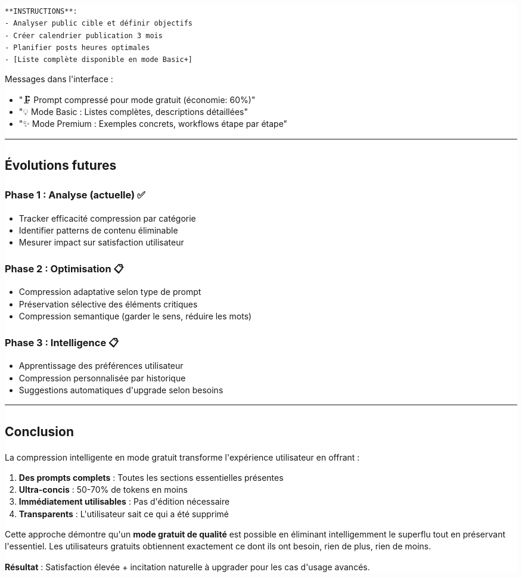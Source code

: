 ```
**INSTRUCTIONS**:
- Analyser public cible et définir objectifs
- Créer calendrier publication 3 mois
- Planifier posts heures optimales
- [Liste complète disponible en mode Basic+]
```

Messages dans l'interface :
- "🗜️ Prompt compressé pour mode gratuit (économie: 60%)"
- "💡 Mode Basic : Listes complètes, descriptions détaillées"
- "✨ Mode Premium : Exemples concrets, workflows étape par étape"

---

## Évolutions futures

### Phase 1 : Analyse (actuelle) ✅
- Tracker efficacité compression par catégorie
- Identifier patterns de contenu éliminable
- Mesurer impact sur satisfaction utilisateur

### Phase 2 : Optimisation 📋
- Compression adaptative selon type de prompt
- Préservation sélective des éléments critiques
- Compression semantique (garder le sens, réduire les mots)

### Phase 3 : Intelligence 📋
- Apprentissage des préférences utilisateur
- Compression personnalisée par historique
- Suggestions automatiques d'upgrade selon besoins

---

## Conclusion

La compression intelligente en mode gratuit transforme l'expérience utilisateur en offrant :

1. **Des prompts complets** : Toutes les sections essentielles présentes
2. **Ultra-concis** : 50-70% de tokens en moins
3. **Immédiatement utilisables** : Pas d'édition nécessaire
4. **Transparents** : L'utilisateur sait ce qui a été supprimé

Cette approche démontre qu'un **mode gratuit de qualité** est possible en éliminant intelligemment le superflu tout en préservant l'essentiel. Les utilisateurs gratuits obtiennent exactement ce dont ils ont besoin, rien de plus, rien de moins.

**Résultat** : Satisfaction élevée + incitation naturelle à upgrader pour les cas d'usage avancés.
